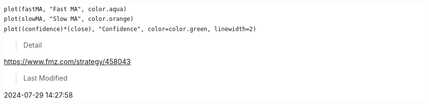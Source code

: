 ``` pinescript
plot(fastMA, "Fast MA", color.aqua)
plot(slowMA, "Slow MA", color.orange)
plot((confidence)*(close), "Confidence", color=color.green, linewidth=2)

```

> Detail

https://www.fmz.com/strategy/458043

> Last Modified

2024-07-29 14:27:58

